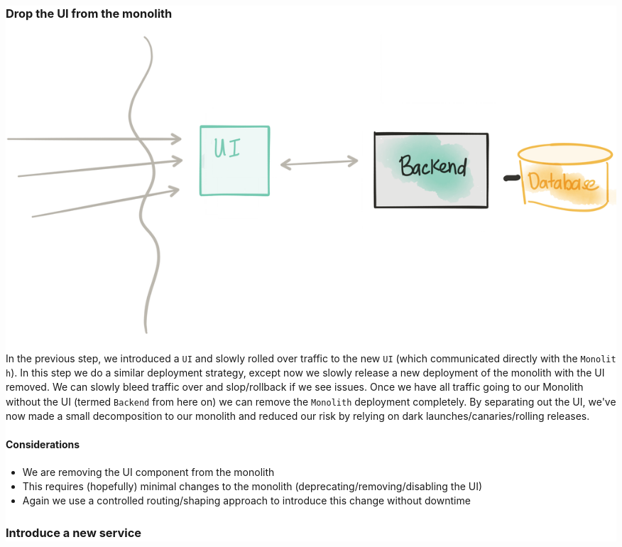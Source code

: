 
### Drop the UI from the monolith

![drop UI](/images/decomp/decomp02.png)

In the previous step, we introduced a `UI` and slowly rolled over traffic to the new `UI` (which communicated directly with the `Monolith`). In this step we do a similar deployment strategy, except now we slowly release a new deployment of the monolith with the UI removed. We can slowly bleed traffic over and slop/rollback if we see issues. Once we have all traffic going to our Monolith without the UI (termed `Backend` from here on) we can remove the `Monolith` deployment completely. By separating out the UI, we've now made a small decomposition to our monolith and reduced our risk by relying on dark launches/canaries/rolling releases.   

#### Considerations

* We are removing the UI component from the monolith 
* This requires (hopefully) minimal changes to the monolith (deprecating/removing/disabling the UI) 
* Again we use a controlled routing/shaping approach to introduce this change without downtime

### Introduce a new service
